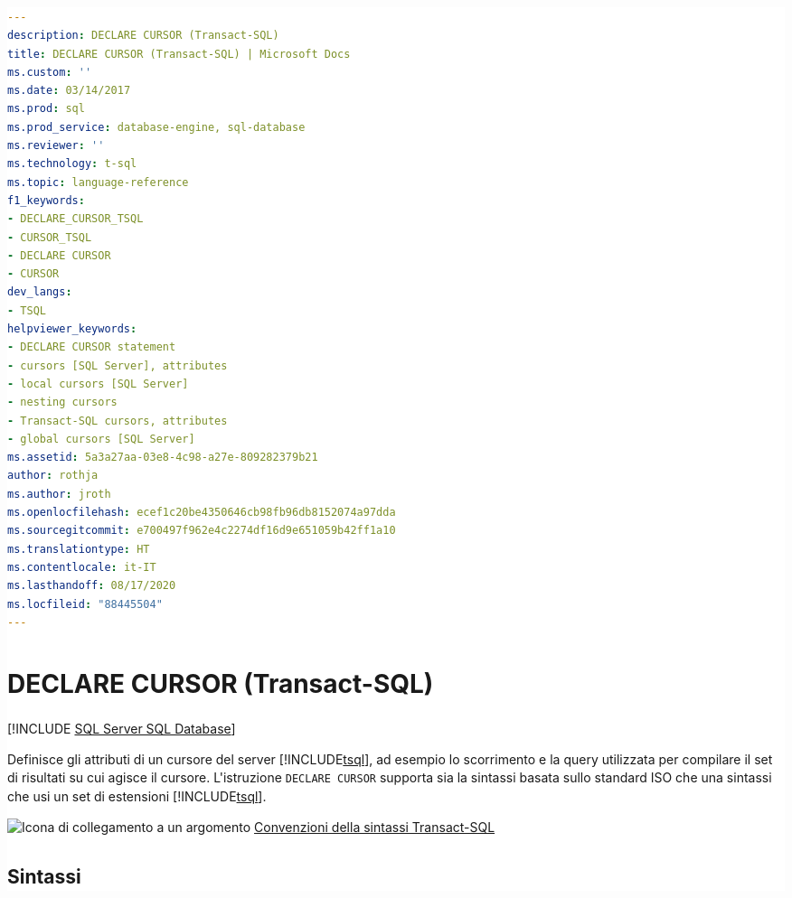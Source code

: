 ```yaml
---
description: DECLARE CURSOR (Transact-SQL)
title: DECLARE CURSOR (Transact-SQL) | Microsoft Docs
ms.custom: ''
ms.date: 03/14/2017
ms.prod: sql
ms.prod_service: database-engine, sql-database
ms.reviewer: ''
ms.technology: t-sql
ms.topic: language-reference
f1_keywords:
- DECLARE_CURSOR_TSQL
- CURSOR_TSQL
- DECLARE CURSOR
- CURSOR
dev_langs:
- TSQL
helpviewer_keywords:
- DECLARE CURSOR statement
- cursors [SQL Server], attributes
- local cursors [SQL Server]
- nesting cursors
- Transact-SQL cursors, attributes
- global cursors [SQL Server]
ms.assetid: 5a3a27aa-03e8-4c98-a27e-809282379b21
author: rothja
ms.author: jroth
ms.openlocfilehash: ecef1c20be4350646cb98fb96db8152074a97dda
ms.sourcegitcommit: e700497f962e4c2274df16d9e651059b42ff1a10
ms.translationtype: HT
ms.contentlocale: it-IT
ms.lasthandoff: 08/17/2020
ms.locfileid: "88445504"
---
```

# <a name="declare-cursor-transact-sql"></a>DECLARE CURSOR (Transact-SQL)
[!INCLUDE [SQL Server SQL Database](../../includes/applies-to-version/sql-asdb.md)]

  Definisce gli attributi di un cursore del server [!INCLUDE[tsql](../../includes/tsql-md.md)], ad esempio lo scorrimento e la query utilizzata per compilare il set di risultati su cui agisce il cursore. L'istruzione `DECLARE CURSOR` supporta sia la sintassi basata sullo standard ISO che una sintassi che usi un set di estensioni [!INCLUDE[tsql](../../includes/tsql-md.md)].  
  
 ![Icona di collegamento a un argomento](../../database-engine/configure-windows/media/topic-link.gif "Icona di collegamento a un argomento") [Convenzioni della sintassi Transact-SQL](../../t-sql/language-elements/transact-sql-syntax-conventions-transact-sql.md)  
  
## <a name="syntax"></a>Sintassi  
  